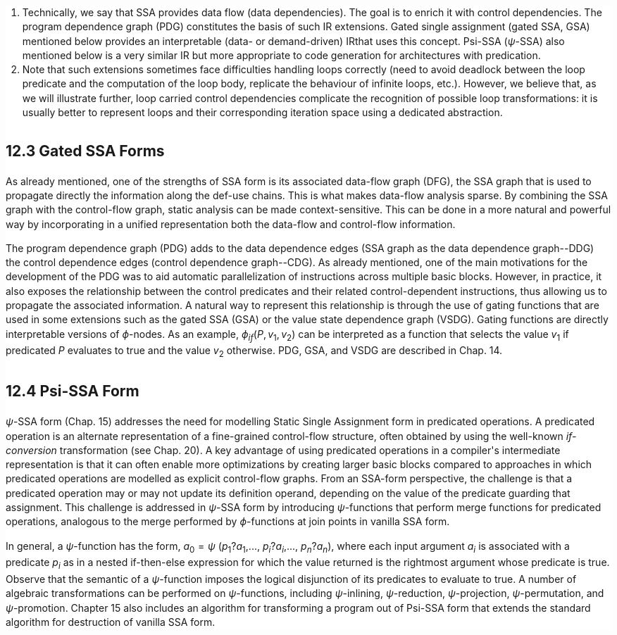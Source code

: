 1. Technically, we say that SSA provides data flow (data dependencies). The goal is to enrich it with control dependencies. The program dependence graph (PDG) constitutes the basis of such IR extensions. Gated single assignment (gated SSA, GSA) mentioned below provides an interpretable (data- or demand-driven) IRthat uses this concept. Psi-SSA ($\psi$-SSA) also mentioned below is a very similar IR but more appropriate to code generation for architectures with predication.
2. Note that such extensions sometimes face difficulties handling loops correctly (need to avoid deadlock between the loop predicate and the computation of the loop body, replicate the behaviour of infinite loops, etc.). However, we believe that, as we will illustrate further, loop carried control dependencies complicate the recognition of possible loop transformations: it is usually better to represent loops and their corresponding iteration space using a dedicated abstraction.

## 12.3 Gated SSA Forms

As already mentioned, one of the strengths of SSA form is its associated data-flow graph (DFG), the SSA graph that is used to propagate directly the information along the def-use chains. This is what makes data-flow analysis sparse. By combining the SSA graph with the control-flow graph, static analysis can be made context-sensitive. This can be done in a more natural and powerful way by incorporating in a unified representation both the data-flow and control-flow information.

The program dependence graph (PDG) adds to the data dependence edges (SSA graph as the data dependence graph--DDG) the control dependence edges (control dependence graph--CDG). As already mentioned, one of the main motivations for the development of the PDG was to aid automatic parallelization of instructions across multiple basic blocks. However, in practice, it also exposes the relationship between the control predicates and their related control-dependent instructions, thus allowing us to propagate the associated information. A natural way to represent this relationship is through the use of gating functions that are used in some extensions such as the gated SSA (GSA) or the value state dependence graph (VSDG). Gating functions are directly interpretable versions of $\phi$-nodes. As an example, $\phi_{\mathit{if}}(\mathit{P},\mathit{v}_{1},\mathit{v}_{2})$ can be interpreted as a function that selects the value $\mathit{v}_{1}$ if predicated $\mathit{P}$ evaluates to true and the value $\mathit{v}_{2}$ otherwise. PDG, GSA, and VSDG are described in Chap. 14.

## 12.4 Psi-SSA Form

$\psi$-SSA form (Chap. 15) addresses the need for modelling Static Single Assignment form in predicated operations. A predicated operation is an alternate representation of a fine-grained control-flow structure, often obtained by using the well-known _if-conversion_ transformation (see Chap. 20). A key advantage of using predicated operations in a compiler's intermediate representation is that it can often enable more optimizations by creating larger basic blocks compared to approaches in which predicated operations are modelled as explicit control-flow graphs. From an SSA-form perspective, the challenge is that a predicated operation may or may not update its definition operand, depending on the value of the predicate guarding that assignment. This challenge is addressed in $\psi$-SSA form by introducing $\psi$-functions that perform merge functions for predicated operations, analogous to the merge performed by $\phi$-functions at join points in vanilla SSA form.

In general, a $\psi$-function has the form, $a_{0}=\psi$ ($p_{1}?a_{1}$,..., $p_{i}?a_{i}$,..., $p_{n}?a_{n}$), where each input argument $a_{i}$ is associated with a predicate $p_{i}$ as in a nested if-then-else expression for which the value returned is the rightmost argument whose predicate is true. Observe that the semantic of a $\psi$-function imposes the logical disjunction of its predicates to evaluate to true. A number of algebraic transformations can be performed on $\psi$-functions, including $\psi$-inlining, $\psi$-reduction, $\psi$-projection, $\psi$-permutation, and $\psi$-promotion. Chapter 15 also includes an algorithm for transforming a program out of Psi-SSA form that extends the standard algorithm for destruction of vanilla SSA form.
